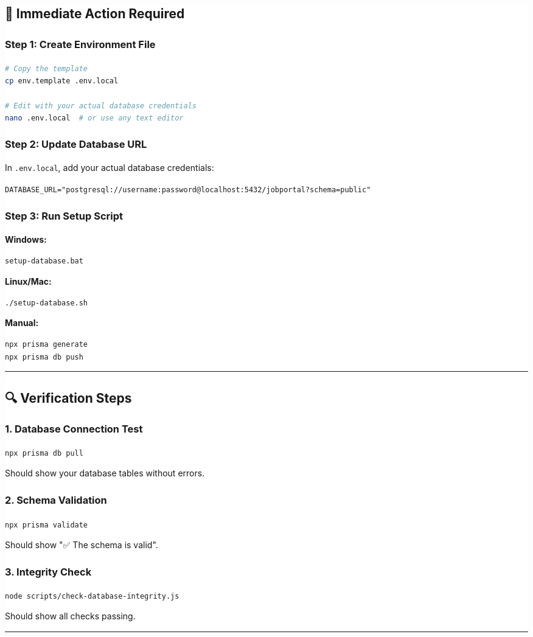 
## 🚀 **Immediate Action Required**

### **Step 1: Create Environment File**
```bash
# Copy the template
cp env.template .env.local

# Edit with your actual database credentials
nano .env.local  # or use any text editor
```

### **Step 2: Update Database URL**
In `.env.local`, add your actual database credentials:
```env
DATABASE_URL="postgresql://username:password@localhost:5432/jobportal?schema=public"
```

### **Step 3: Run Setup Script**
**Windows:**
```bash
setup-database.bat
```

**Linux/Mac:**
```bash
./setup-database.sh
```

**Manual:**
```bash
npx prisma generate
npx prisma db push
```

---

## 🔍 **Verification Steps**

### **1. Database Connection Test**
```bash
npx prisma db pull
```
Should show your database tables without errors.

### **2. Schema Validation**
```bash
npx prisma validate
```
Should show "✅ The schema is valid".

### **3. Integrity Check**
```bash
node scripts/check-database-integrity.js
```
Should show all checks passing.

---